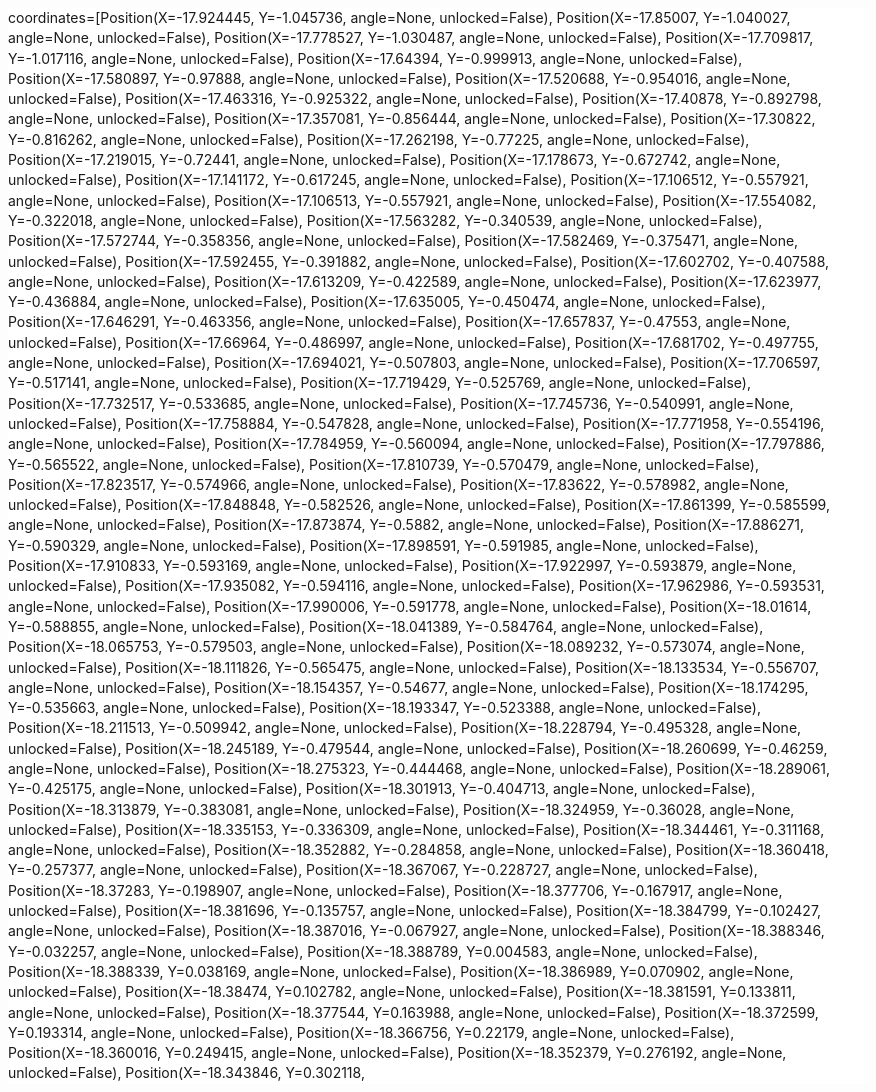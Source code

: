 coordinates=[Position(X=-17.924445, Y=-1.045736, angle=None, unlocked=False), Position(X=-17.85007, Y=-1.040027, angle=None, unlocked=False), Position(X=-17.778527, Y=-1.030487, angle=None, unlocked=False), Position(X=-17.709817, Y=-1.017116, angle=None, unlocked=False), Position(X=-17.64394, Y=-0.999913, angle=None, unlocked=False), Position(X=-17.580897, Y=-0.97888, angle=None, unlocked=False), Position(X=-17.520688, Y=-0.954016, angle=None, unlocked=False), Position(X=-17.463316, Y=-0.925322, angle=None, unlocked=False), Position(X=-17.40878, Y=-0.892798, angle=None, unlocked=False), Position(X=-17.357081, Y=-0.856444, angle=None, unlocked=False), Position(X=-17.30822, Y=-0.816262, angle=None, unlocked=False), Position(X=-17.262198, Y=-0.77225, angle=None, unlocked=False), Position(X=-17.219015, Y=-0.72441, angle=None, unlocked=False), Position(X=-17.178673, Y=-0.672742, angle=None, unlocked=False), Position(X=-17.141172, Y=-0.617245, angle=None, unlocked=False), Position(X=-17.106512, Y=-0.557921, angle=None, unlocked=False), Position(X=-17.106513, Y=-0.557921, angle=None, unlocked=False), Position(X=-17.554082, Y=-0.322018, angle=None, unlocked=False), Position(X=-17.563282, Y=-0.340539, angle=None, unlocked=False), Position(X=-17.572744, Y=-0.358356, angle=None, unlocked=False), Position(X=-17.582469, Y=-0.375471, angle=None, unlocked=False), Position(X=-17.592455, Y=-0.391882, angle=None, unlocked=False), Position(X=-17.602702, Y=-0.407588, angle=None, unlocked=False), Position(X=-17.613209, Y=-0.422589, angle=None, unlocked=False), Position(X=-17.623977, Y=-0.436884, angle=None, unlocked=False), Position(X=-17.635005, Y=-0.450474, angle=None, unlocked=False), Position(X=-17.646291, Y=-0.463356, angle=None, unlocked=False), Position(X=-17.657837, Y=-0.47553, angle=None, unlocked=False), Position(X=-17.66964, Y=-0.486997, angle=None, unlocked=False), Position(X=-17.681702, Y=-0.497755, angle=None, unlocked=False), Position(X=-17.694021, Y=-0.507803, angle=None, unlocked=False), Position(X=-17.706597, Y=-0.517141, angle=None, unlocked=False), Position(X=-17.719429, Y=-0.525769, angle=None, unlocked=False), Position(X=-17.732517, Y=-0.533685, angle=None, unlocked=False), Position(X=-17.745736, Y=-0.540991, angle=None, unlocked=False), Position(X=-17.758884, Y=-0.547828, angle=None, unlocked=False), Position(X=-17.771958, Y=-0.554196, angle=None, unlocked=False), Position(X=-17.784959, Y=-0.560094, angle=None, unlocked=False), Position(X=-17.797886, Y=-0.565522, angle=None, unlocked=False), Position(X=-17.810739, Y=-0.570479, angle=None, unlocked=False), Position(X=-17.823517, Y=-0.574966, angle=None, unlocked=False), Position(X=-17.83622, Y=-0.578982, angle=None, unlocked=False), Position(X=-17.848848, Y=-0.582526, angle=None, unlocked=False), Position(X=-17.861399, Y=-0.585599, angle=None, unlocked=False), Position(X=-17.873874, Y=-0.5882, angle=None, unlocked=False), Position(X=-17.886271, Y=-0.590329, angle=None, unlocked=False), Position(X=-17.898591, Y=-0.591985, angle=None, unlocked=False), Position(X=-17.910833, Y=-0.593169, angle=None, unlocked=False), Position(X=-17.922997, Y=-0.593879, angle=None, unlocked=False), Position(X=-17.935082, Y=-0.594116, angle=None, unlocked=False), Position(X=-17.962986, Y=-0.593531, angle=None, unlocked=False), Position(X=-17.990006, Y=-0.591778, angle=None, unlocked=False), Position(X=-18.01614, Y=-0.588855, angle=None, unlocked=False), Position(X=-18.041389, Y=-0.584764, angle=None, unlocked=False), Position(X=-18.065753, Y=-0.579503, angle=None, unlocked=False), Position(X=-18.089232, Y=-0.573074, angle=None, unlocked=False), Position(X=-18.111826, Y=-0.565475, angle=None, unlocked=False), Position(X=-18.133534, Y=-0.556707, angle=None, unlocked=False), Position(X=-18.154357, Y=-0.54677, angle=None, unlocked=False), Position(X=-18.174295, Y=-0.535663, angle=None, unlocked=False), Position(X=-18.193347, Y=-0.523388, angle=None, unlocked=False), Position(X=-18.211513, Y=-0.509942, angle=None, unlocked=False), Position(X=-18.228794, Y=-0.495328, angle=None, unlocked=False), Position(X=-18.245189, Y=-0.479544, angle=None, unlocked=False), Position(X=-18.260699, Y=-0.46259, angle=None, unlocked=False), Position(X=-18.275323, Y=-0.444468, angle=None, unlocked=False), Position(X=-18.289061, Y=-0.425175, angle=None, unlocked=False), Position(X=-18.301913, Y=-0.404713, angle=None, unlocked=False), Position(X=-18.313879, Y=-0.383081, angle=None, unlocked=False), Position(X=-18.324959, Y=-0.36028, angle=None, unlocked=False), Position(X=-18.335153, Y=-0.336309, angle=None, unlocked=False), Position(X=-18.344461, Y=-0.311168, angle=None, unlocked=False), Position(X=-18.352882, Y=-0.284858, angle=None, unlocked=False), Position(X=-18.360418, Y=-0.257377, angle=None, unlocked=False), Position(X=-18.367067, Y=-0.228727, angle=None, unlocked=False), Position(X=-18.37283, Y=-0.198907, angle=None, unlocked=False), Position(X=-18.377706, Y=-0.167917, angle=None, unlocked=False), Position(X=-18.381696, Y=-0.135757, angle=None, unlocked=False), Position(X=-18.384799, Y=-0.102427, angle=None, unlocked=False), Position(X=-18.387016, Y=-0.067927, angle=None, unlocked=False), Position(X=-18.388346, Y=-0.032257, angle=None, unlocked=False), Position(X=-18.388789, Y=0.004583, angle=None, unlocked=False), Position(X=-18.388339, Y=0.038169, angle=None, unlocked=False), Position(X=-18.386989, Y=0.070902, angle=None, unlocked=False), Position(X=-18.38474, Y=0.102782, angle=None, unlocked=False), Position(X=-18.381591, Y=0.133811, angle=None, unlocked=False), Position(X=-18.377544, Y=0.163988, angle=None, unlocked=False), Position(X=-18.372599, Y=0.193314, angle=None, unlocked=False), Position(X=-18.366756, Y=0.22179, angle=None, unlocked=False), Position(X=-18.360016, Y=0.249415, angle=None, unlocked=False), Position(X=-18.352379, Y=0.276192, angle=None, unlocked=False), Position(X=-18.343846, Y=0.302118,
